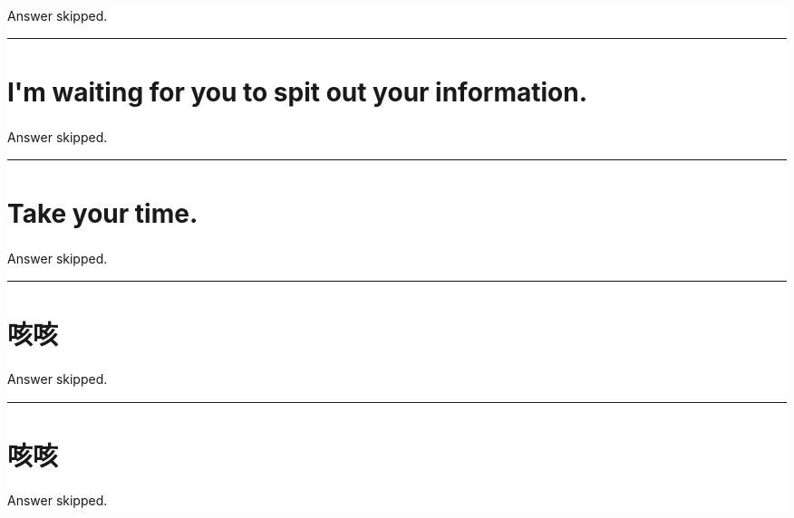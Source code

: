 Answer skipped.

---

# I'm waiting for you to spit out your information.

Answer skipped.

---

# Take your time.

Answer skipped.

---

# 咳咳

Answer skipped.

---

# 咳咳

Answer skipped.

